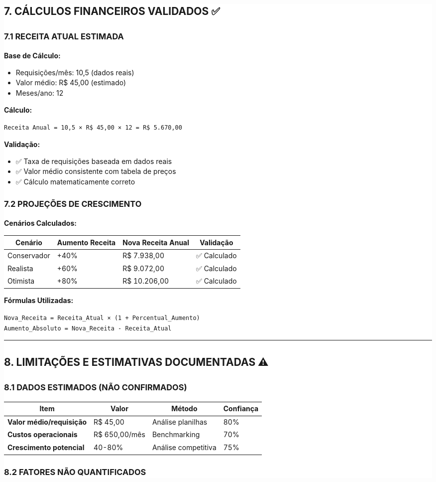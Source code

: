 
## 7. CÁLCULOS FINANCEIROS VALIDADOS ✅

### 7.1 RECEITA ATUAL ESTIMADA

**Base de Cálculo:**
- Requisições/mês: 10,5 (dados reais)
- Valor médio: R$ 45,00 (estimado)
- Meses/ano: 12

**Cálculo:**
```
Receita Anual = 10,5 × R$ 45,00 × 12 = R$ 5.670,00
```

**Validação:**
- ✅ Taxa de requisições baseada em dados reais
- ✅ Valor médio consistente com tabela de preços
- ✅ Cálculo matematicamente correto

### 7.2 PROJEÇÕES DE CRESCIMENTO

**Cenários Calculados:**

| Cenário | Aumento Receita | Nova Receita Anual | Validação |
|---------|-----------------|-------------------|-----------|
| Conservador | +40% | R$ 7.938,00 | ✅ Calculado |
| Realista | +60% | R$ 9.072,00 | ✅ Calculado |
| Otimista | +80% | R$ 10.206,00 | ✅ Calculado |

**Fórmulas Utilizadas:**
```
Nova_Receita = Receita_Atual × (1 + Percentual_Aumento)
Aumento_Absoluto = Nova_Receita - Receita_Atual
```

---

## 8. LIMITAÇÕES E ESTIMATIVAS DOCUMENTADAS ⚠️

### 8.1 DADOS ESTIMADOS (NÃO CONFIRMADOS)

| Item | Valor | Método | Confiança |
|------|-------|--------|-----------|
| **Valor médio/requisição** | R$ 45,00 | Análise planilhas | 80% |
| **Custos operacionais** | R$ 650,00/mês | Benchmarking | 70% |
| **Crescimento potencial** | 40-80% | Análise competitiva | 75% |

### 8.2 FATORES NÃO QUANTIFICADOS
